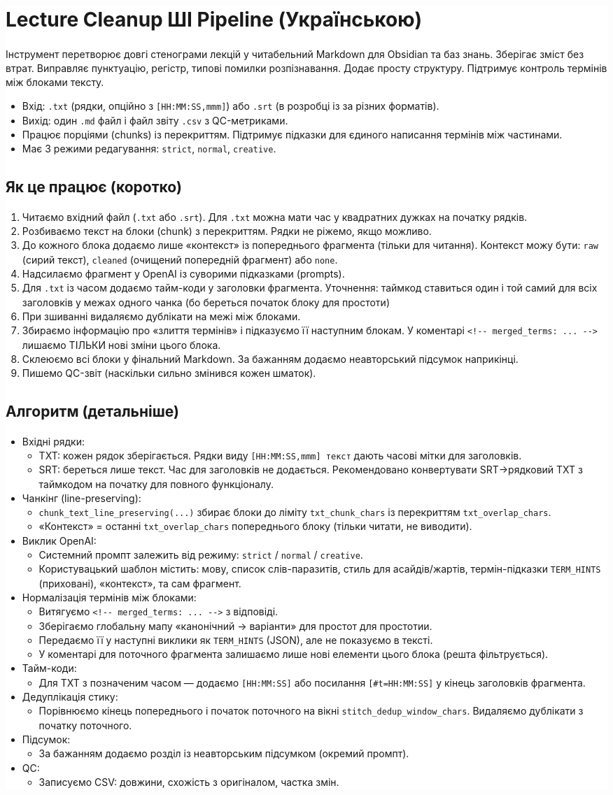 # Lecture Cleanup ШІ Pipeline (Українською)

Інструмент перетворює довгі стенограми лекцій у читабельний Markdown для Obsidian та баз знань.
Зберігає зміст без втрат. Виправляє пунктуацію, регістр, типові помилки розпізнавання.
Додає просту структуру. Підтримує контроль термінів між блоками тексту.

- Вхід: `.txt` (рядки, опційно з `[HH:MM:SS,mmm]`) або `.srt` (в розробці із за різних форматів).
- Вихід: один `.md` файл і файл звіту `.csv` з QC-метриками.
- Працює порціями (chunks) із перекриттям. Підтримує підказки для єдиного написання термінів між частинами.
- Має 3 режими редагування: `strict`, `normal`, `creative`.

## Як це працює (коротко)
1) Читаємо вхідний файл (`.txt` або `.srt`). Для `.txt` можна мати час у квадратних дужках на початку рядків.
2) Розбиваємо текст на блоки (chunk) з перекриттям. Рядки не ріжемо, якщо можливо.
3) До кожного блока додаємо лише «контекст» із попереднього фрагмента (тільки для читання).
   Контекст можу бути: `raw` (сирий текст), `cleaned` (очищений попередній фрагмент) або `none`.
4) Надсилаємо фрагмент у OpenAI із суворими підказками (prompts).
5) Для `.txt` із часом додаємо тайм-коди у заголовки фрагмента. Уточнення: таймкод ставиться один і той самий для всіх заголовків у межах одного чанка (бо береться початок блоку для простоти)
6) При зшиванні видаляємо дублікати на межі між блоками.
7) Збираємо інформацію про «злиття термінів» і підказуємо її наступним блокам. У коментарі `<!-- merged_terms: ... -->` лишаємо ТІЛЬКИ нові зміни цього блока.
8) Склеюємо всі блоки у фінальний Markdown. За бажанням додаємо неавторський підсумок наприкінці.
9) Пишемо QC-звіт (наскільки сильно змінився кожен шматок).

## Алгоритм (детальніше)
- Вхідні рядки:
  - TXT: кожен рядок зберігається. Рядки виду `[HH:MM:SS,mmm] текст` дають часові мітки для заголовків.
  - SRT: береться лише текст. Час для заголовків не додається. Рекомендовано конвертувати SRT→рядковий TXT з таймкодом на початку для повного функціоналу.
- Чанкінг (line-preserving):
  - `chunk_text_line_preserving(...)` збирає блоки до ліміту `txt_chunk_chars` із перекриттям `txt_overlap_chars`.
  - «Контекст» = останні `txt_overlap_chars` попереднього блоку (тільки читати, не виводити).
- Виклик OpenAI:
  - Системний промпт залежить від режиму: `strict` / `normal` / `creative`.
  - Користувацький шаблон містить: мову, список слів-паразитів, стиль для асайдів/жартів, термін-підказки `TERM_HINTS` (приховані), «контекст», та сам фрагмент.
- Нормалізація термінів між блоками:
  - Витягуємо `<!-- merged_terms: ... -->` з відповіді.
  - Зберігаємо глобальну мапу «канонічний → варіанти» для простот для простотии.
  - Передаємо її у наступні виклики як `TERM_HINTS` (JSON), але не показуємо в тексті.
  - У коментарі для поточного фрагмента залишаємо лише нові елементи цього блока (решта фільтрується).
- Тайм-коди:
  - Для TXT з позначеним часом — додаємо `[HH:MM:SS]` або посилання `[#t=HH:MM:SS]` у кінець заголовків фрагмента.
- Дедуплікація стику:
  - Порівнюємо кінець попереднього і початок поточного на вікні `stitch_dedup_window_chars`. Видаляємо дублікати з початку поточного.
- Підсумок:
  - За бажанням додаємо розділ із неавторським підсумком (окремий промпт).
- QC:
  - Записуємо CSV: довжини, схожість з оригіналом, частка змін.
